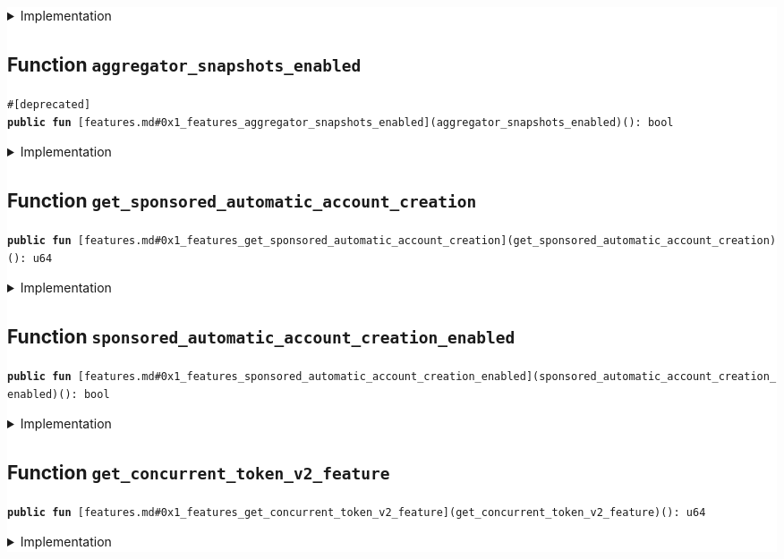 

<details><summary>Implementation</summary></details>

<a id="0x1_features_aggregator_snapshots_enabled"></a>

## Function `aggregator_snapshots_enabled`



<pre><code>#[deprecated]
<b>public</b> <b>fun</b> [features.md#0x1_features_aggregator_snapshots_enabled](aggregator_snapshots_enabled)(): bool
</code></pre>



<details><summary>Implementation</summary></details>

<a id="0x1_features_get_sponsored_automatic_account_creation"></a>

## Function `get_sponsored_automatic_account_creation`



<pre><code><b>public</b> <b>fun</b> [features.md#0x1_features_get_sponsored_automatic_account_creation](get_sponsored_automatic_account_creation)(): u64
</code></pre>



<details><summary>Implementation</summary></details>

<a id="0x1_features_sponsored_automatic_account_creation_enabled"></a>

## Function `sponsored_automatic_account_creation_enabled`



<pre><code><b>public</b> <b>fun</b> [features.md#0x1_features_sponsored_automatic_account_creation_enabled](sponsored_automatic_account_creation_enabled)(): bool
</code></pre>



<details><summary>Implementation</summary></details>

<a id="0x1_features_get_concurrent_token_v2_feature"></a>

## Function `get_concurrent_token_v2_feature`



<pre><code><b>public</b> <b>fun</b> [features.md#0x1_features_get_concurrent_token_v2_feature](get_concurrent_token_v2_feature)(): u64
</code></pre>



<details><summary>Implementation</summary></details>

<a id="0x1_features_concurrent_token_v2_enabled"></a>
